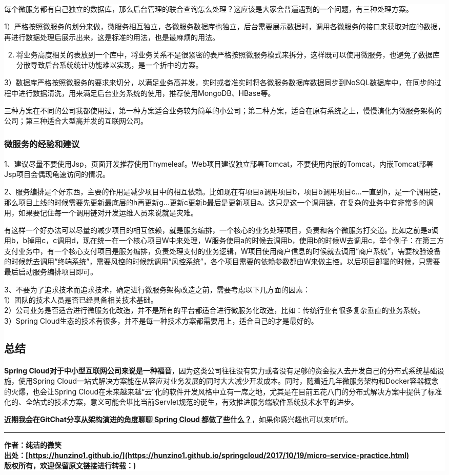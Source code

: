 每个微服务都有自己独立的数据库，那么后台管理的联合查询怎么处理？这应该是大家会普遍遇到的一个问题，有三种处理方案。

1）严格按照微服务的划分来做，微服务相互独立，各微服务数据库也独立，后台需要展示数据时，调用各微服务的接口来获取对应的数据，再进行数据处理后展示出来，这是标准的用法，也是最麻烦的用法。

2) 将业务高度相关的表放到一个库中，将业务关系不是很紧密的表严格按照微服务模式来拆分，这样既可以使用微服务，也避免了数据库分散导致后台系统统计功能难以实现，是一个折中的方案。

3）数据库严格按照微服务的要求来切分，以满足业务高并发，实时或者准实时将各微服务数据库数据同步到NoSQL数据库中，在同步的过程中进行数据清洗，用来满足后台业务系统的使用，推荐使用MongoDB、HBase等。

三种方案在不同的公司我都使用过，第一种方案适合业务较为简单的小公司；第二种方案，适合在原有系统之上，慢慢演化为微服务架构的公司；第三种适合大型高并发的互联网公司。


### 微服务的经验和建议

1、建议尽量不要使用Jsp，页面开发推荐使用Thymeleaf。Web项目建议独立部署Tomcat，不要使用内嵌的Tomcat，内嵌Tomcat部署Jsp项目会偶现龟速访问的情况。

2、服务编排是个好东西，主要的作用是减少项目中的相互依赖。比如现在有项目a调用项目b，项目b调用项目c...一直到h，是一个调用链，那么项目上线的时候需要先更新最底层的h再更新g...更新c更新b最后是更新项目a。这只是这一个调用链，在复杂的业务中有非常多的调用，如果要记住每一个调用链对开发运维人员来说就是灾难。

有这样一个好办法可以尽量的减少项目的相互依赖，就是服务编排，一个核心的业务处理项目，负责和各个微服务打交道。比如之前是a调用b，b掉用c，c调用d，现在统一在一个核心项目W中来处理，W服务使用a的时候去调用b，使用b的时候W去调用c，举个例子：在第三方支付业务中，有一个核心支付项目是服务编排，负责处理支付的业务逻辑，W项目使用商户信息的时候就去调用“商户系统”，需要校验设备的时候就去调用“终端系统”，需要风控的时候就调用“风控系统”，各个项目需要的依赖参数都由W来做主控。以后项目部署的时候，只需要最后启动服务编排项目即可。

3、不要为了追求技术而追求技术，确定进行微服务架构改造之前，需要考虑以下几方面的因素：  
1）团队的技术人员是否已经具备相关技术基础。  
2）公司业务是否适合进行微服务化改造，并不是所有的平台都适合进行微服务化改造，比如：传统行业有很多复杂垂直的业务系统。  
3）Spring Cloud生态的技术有很多，并不是每一种技术方案都需要用上，适合自己的才是最好的。  
  
## 总结

**Spring Cloud对于中小型互联网公司来说是一种福音**，因为这类公司往往没有实力或者没有足够的资金投入去开发自己的分布式系统基础设施，使用Spring Cloud一站式解决方案能在从容应对业务发展的同时大大减少开发成本。同时，随着近几年微服务架构和Docker容器概念的火爆，也会让Spring Cloud在未来越来越“云”化的软件开发风格中立有一席之地，尤其是在目前五花八门的分布式解决方案中提供了标准化的、全站式的技术方案，意义可能会堪比当前Servlet规范的诞生，有效推进服务端软件系统技术水平的进步。


**近期我会在GitChat分享[从架构演进的角度聊聊 Spring Cloud 都做了些什么？](http://gitbook.cn/m/mazi/activity/59d9f8f83c47cd7bb69447df?sceneId=bfbec890b01611e7b05d87f805be1357)**，如果你感兴趣也可以来听听。


-------------

**作者：纯洁的微笑**  
**出处：[https://hunzino1.github.io/](https://hunzino1.github.io/springcloud/2017/10/19/micro-service-practice.html)**    
**版权所有，欢迎保留原文链接进行转载：)** 

